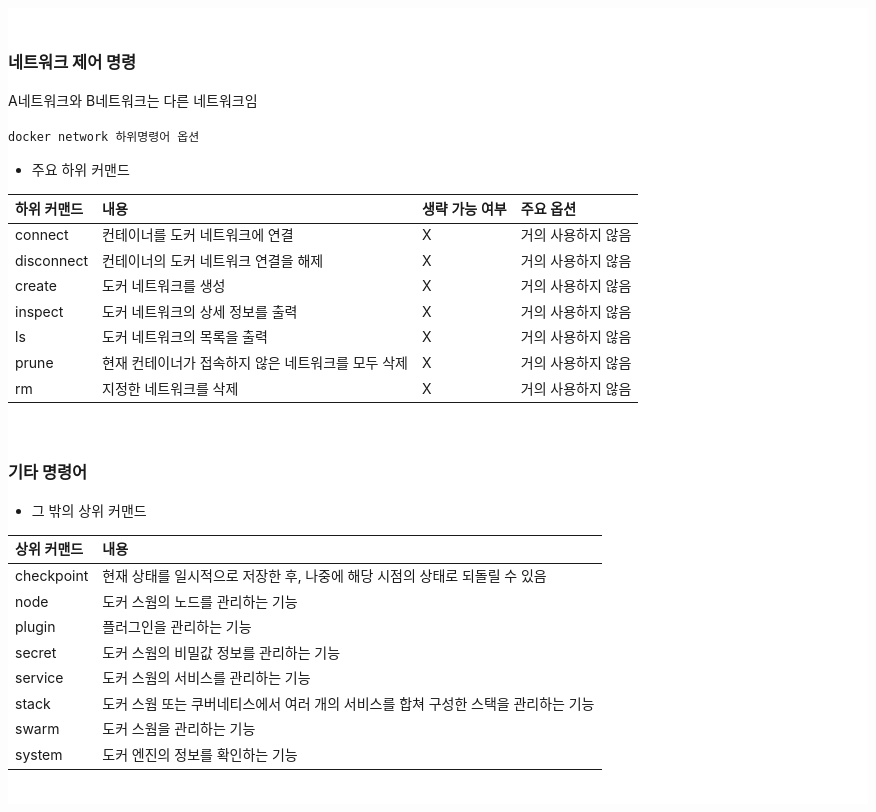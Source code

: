 <br> 


### 네트워크 제어 명령

A네트워크와 B네트워크는 다른 네트워크임<br>


```shell
docker network 하위명령어 옵션
```

- 주요 하위 커맨드


| 하위 커맨드     | 내용                           | 생략 가능 여부 | 주요 옵션      |
|:-----------|:-----------------------------|:---------|:-----------|
| connect    | 컨테이너를 도커 네트워크에 연결            | X        | 거의 사용하지 않음 |
| disconnect | 컨테이너의 도커 네트워크 연결을 해제         | X        | 거의 사용하지 않음 |
| create     | 도커 네트워크를 생성                  | X        | 거의 사용하지 않음 |
| inspect    | 도커 네트워크의 상세 정보를 출력           | X        | 거의 사용하지 않음 |
| ls         | 도커 네트워크의 목록을 출력              | X        | 거의 사용하지 않음 |
| prune      | 현재 컨테이너가 접속하지 않은 네트워크를 모두 삭제 | X        | 거의 사용하지 않음 |
|rm|지정한 네트워크를 삭제|X|거의 사용하지 않음|



<br>


### 기타 명령어

- 그 밖의 상위 커맨드

|상위 커맨드|내용|
|:---|:---|
|checkpoint|현재 상태를 일시적으로 저장한 후, 나중에 해당 시점의 상태로 되돌릴 수 있음|
|node|도커 스웜의 노드를 관리하는 기능|
|plugin|플러그인을 관리하는 기능|
|secret|도커 스웜의 비밀값 정보를 관리하는 기능|
|service|도커 스웜의 서비스를 관리하는 기능|
|stack|도커 스웜 또는 쿠버네티스에서 여러 개의 서비스를 합쳐 구성한 스택을 관리하는 기능|
|swarm|도커 스웜을 관리하는 기능|
|system|도커 엔진의 정보를 확인하는 기능|


<br>
